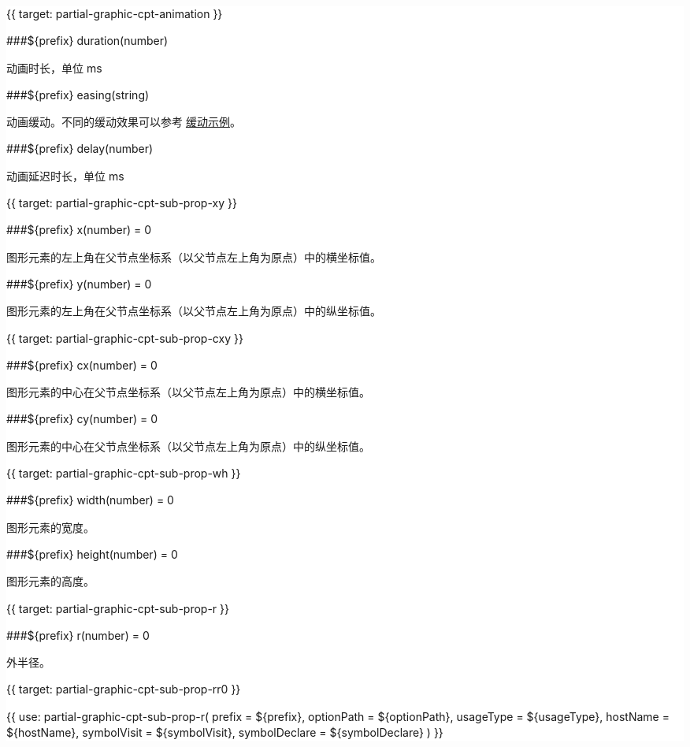 

{{ target: partial-graphic-cpt-animation }}

###${prefix} duration(number)

动画时长，单位 ms

###${prefix} easing(string)

动画缓动。不同的缓动效果可以参考 [缓动示例](${galleryEditorPath}line-easing)。

###${prefix} delay(number)

动画延迟时长，单位 ms



{{ target: partial-graphic-cpt-sub-prop-xy }}

###${prefix} x(number) = 0

图形元素的左上角在父节点坐标系（以父节点左上角为原点）中的横坐标值。

###${prefix} y(number) = 0

图形元素的左上角在父节点坐标系（以父节点左上角为原点）中的纵坐标值。



{{ target: partial-graphic-cpt-sub-prop-cxy }}

###${prefix} cx(number) = 0

图形元素的中心在父节点坐标系（以父节点左上角为原点）中的横坐标值。

###${prefix} cy(number) = 0

图形元素的中心在父节点坐标系（以父节点左上角为原点）中的纵坐标值。



{{ target: partial-graphic-cpt-sub-prop-wh }}

###${prefix} width(number) = 0

图形元素的宽度。

###${prefix} height(number) = 0

图形元素的高度。



{{ target: partial-graphic-cpt-sub-prop-r }}

###${prefix} r(number) = 0

外半径。



{{ target: partial-graphic-cpt-sub-prop-rr0 }}

{{ use: partial-graphic-cpt-sub-prop-r(
    prefix = ${prefix},
    optionPath = ${optionPath},
    usageType = ${usageType},
    hostName = ${hostName},
    symbolVisit = ${symbolVisit},
    symbolDeclare = ${symbolDeclare}
) }}
